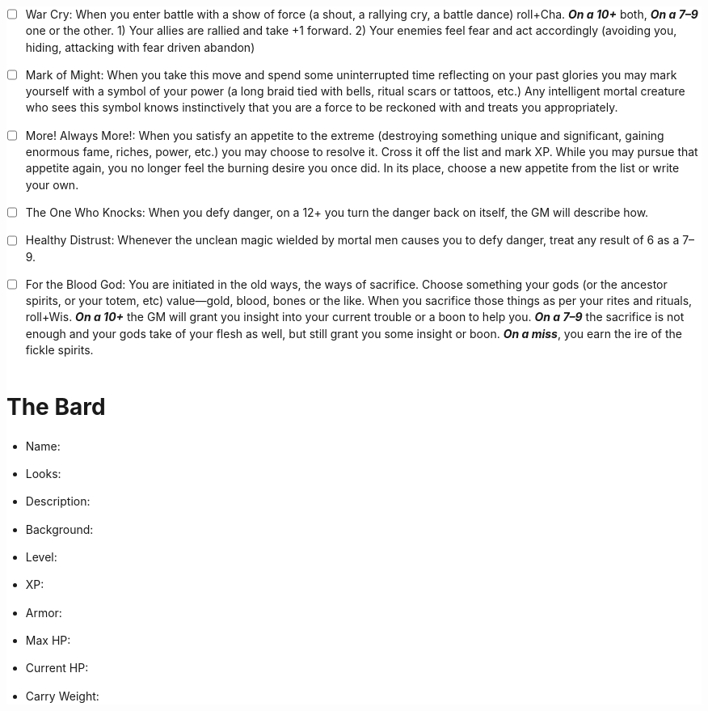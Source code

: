 * [ ] War Cry: When you enter battle with a show of force (a shout, a 
rallying cry, a battle dance) roll+Cha. ***On a 10+*** both, ***On a 
7–9*** one or the other. 1) Your allies are rallied and take +1 
forward. 2) Your enemies feel fear and act accordingly (avoiding you, 
hiding, attacking with fear driven abandon)

* [ ] Mark of Might: When you take this move and spend some 
uninterrupted time reflecting on your past glories you may mark 
yourself with a symbol of your power (a long braid tied with bells, 
ritual scars or tattoos, etc.) Any intelligent mortal creature who sees 
this symbol knows instinctively that you are a force to be reckoned 
with and treats you appropriately.

* [ ] More! Always More!: When you satisfy an appetite to the extreme 
(destroying something unique and significant, gaining enormous fame, 
riches, power, etc.) you may choose to resolve it. Cross it off the 
list and mark XP. While you may pursue that appetite again, you no 
longer feel the burning desire you once did. In its place, choose a new 
appetite from the list or write your own.

* [ ] The One Who Knocks: When you defy danger, on a 12+ you turn the 
danger back on itself, the GM will describe how.

* [ ] Healthy Distrust: Whenever the unclean magic wielded by mortal 
men causes you to defy danger, treat any result of 6 as a 7–9.

* [ ] For the Blood God: You are initiated in the old ways, the ways of 
sacrifice. Choose something your gods (or the ancestor spirits, or your 
totem, etc) value—gold, blood, bones or the like. When you sacrifice 
those things as per your rites and rituals, roll+Wis. ***On a 10+*** 
the GM will grant you insight into your current trouble or a boon to 
help you. ***On a 7–9*** the sacrifice is not enough and your gods take 
of your flesh as well, but still grant you some insight or boon. ***On 
a miss***, you earn the ire of the fickle spirits.

# The Bard

* Name: 

* Looks:

* Description: 

* Background: 

* Level:

* XP: 

* Armor: 

* Max HP:

* Current HP: 

* Carry Weight: 
